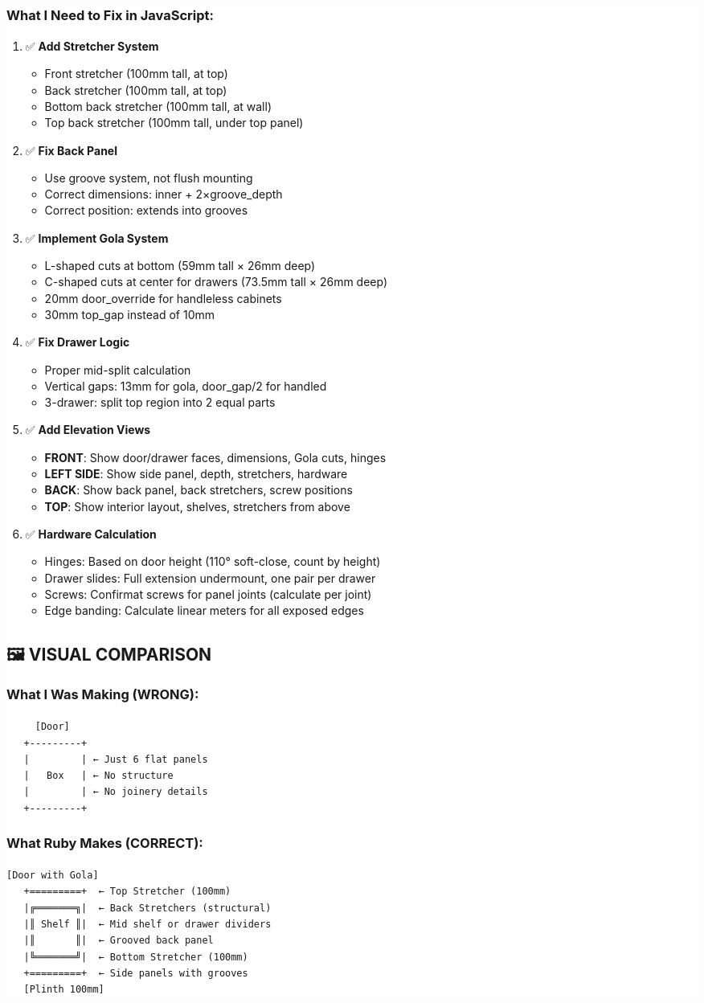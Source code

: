 ### What I Need to Fix in JavaScript:

1. ✅ **Add Stretcher System**
   - Front stretcher (100mm tall, at top)
   - Back stretcher (100mm tall, at top)
   - Bottom back stretcher (100mm tall, at wall)
   - Top back stretcher (100mm tall, under top panel)

2. ✅ **Fix Back Panel**
   - Use groove system, not flush mounting
   - Correct dimensions: inner + 2×groove_depth
   - Correct position: extends into grooves

3. ✅ **Implement Gola System**
   - L-shaped cuts at bottom (59mm tall × 26mm deep)
   - C-shaped cuts at center for drawers (73.5mm tall × 26mm deep)
   - 20mm door_override for handleless cabinets
   - 30mm top_gap instead of 10mm

4. ✅ **Fix Drawer Logic**
   - Proper mid-split calculation
   - Vertical gaps: 13mm for gola, door_gap/2 for handled
   - 3-drawer: split top region into 2 equal parts

5. ✅ **Add Elevation Views**
   - **FRONT**: Show door/drawer faces, dimensions, Gola cuts, hinges
   - **LEFT SIDE**: Show side panel, depth, stretchers, hardware
   - **BACK**: Show back panel, back stretchers, screw positions
   - **TOP**: Show interior layout, shelves, stretchers from above

6. ✅ **Hardware Calculation**
   - Hinges: Based on door height (110° soft-close, count by height)
   - Drawer slides: Full extension undermount, one pair per drawer
   - Screws: Confirmat screws for panel joints (calculate per joint)
   - Edge banding: Calculate linear meters for all exposed edges

## 🖼️ VISUAL COMPARISON

### What I Was Making (WRONG):
```
     [Door]
   +---------+
   |         | ← Just 6 flat panels
   |   Box   | ← No structure
   |         | ← No joinery details
   +---------+
```

### What Ruby Makes (CORRECT):
```
[Door with Gola]
   +=========+  ← Top Stretcher (100mm)
   |╔═══════╗|  ← Back Stretchers (structural)
   |║ Shelf ║|  ← Mid shelf or drawer dividers
   |║       ║|  ← Grooved back panel
   |╚═══════╝|  ← Bottom Stretcher (100mm)
   +=========+  ← Side panels with grooves
   [Plinth 100mm]
```

